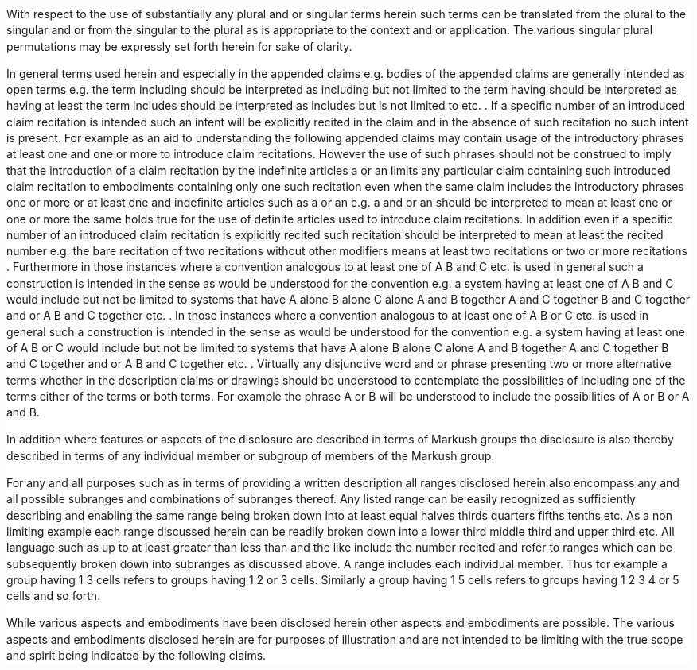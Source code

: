 With respect to the use of substantially any plural and or singular terms herein such terms can be translated from the plural to the singular and or from the singular to the plural as is appropriate to the context and or application. The various singular plural permutations may be expressly set forth herein for sake of clarity.

In general terms used herein and especially in the appended claims e.g. bodies of the appended claims are generally intended as open terms e.g. the term including should be interpreted as including but not limited to the term having should be interpreted as having at least the term includes should be interpreted as includes but is not limited to etc. . If a specific number of an introduced claim recitation is intended such an intent will be explicitly recited in the claim and in the absence of such recitation no such intent is present. For example as an aid to understanding the following appended claims may contain usage of the introductory phrases at least one and one or more to introduce claim recitations. However the use of such phrases should not be construed to imply that the introduction of a claim recitation by the indefinite articles a or an limits any particular claim containing such introduced claim recitation to embodiments containing only one such recitation even when the same claim includes the introductory phrases one or more or at least one and indefinite articles such as a or an e.g. a and or an should be interpreted to mean at least one or one or more the same holds true for the use of definite articles used to introduce claim recitations. In addition even if a specific number of an introduced claim recitation is explicitly recited such recitation should be interpreted to mean at least the recited number e.g. the bare recitation of two recitations without other modifiers means at least two recitations or two or more recitations . Furthermore in those instances where a convention analogous to at least one of A B and C etc. is used in general such a construction is intended in the sense as would be understood for the convention e.g. a system having at least one of A B and C would include but not be limited to systems that have A alone B alone C alone A and B together A and C together B and C together and or A B and C together etc. . In those instances where a convention analogous to at least one of A B or C etc. is used in general such a construction is intended in the sense as would be understood for the convention e.g. a system having at least one of A B or C would include but not be limited to systems that have A alone B alone C alone A and B together A and C together B and C together and or A B and C together etc. . Virtually any disjunctive word and or phrase presenting two or more alternative terms whether in the description claims or drawings should be understood to contemplate the possibilities of including one of the terms either of the terms or both terms. For example the phrase A or B will be understood to include the possibilities of A or B or A and B. 

In addition where features or aspects of the disclosure are described in terms of Markush groups the disclosure is also thereby described in terms of any individual member or subgroup of members of the Markush group.

For any and all purposes such as in terms of providing a written description all ranges disclosed herein also encompass any and all possible subranges and combinations of subranges thereof. Any listed range can be easily recognized as sufficiently describing and enabling the same range being broken down into at least equal halves thirds quarters fifths tenths etc. As a non limiting example each range discussed herein can be readily broken down into a lower third middle third and upper third etc. All language such as up to at least greater than less than and the like include the number recited and refer to ranges which can be subsequently broken down into subranges as discussed above. A range includes each individual member. Thus for example a group having 1 3 cells refers to groups having 1 2 or 3 cells. Similarly a group having 1 5 cells refers to groups having 1 2 3 4 or 5 cells and so forth.

While various aspects and embodiments have been disclosed herein other aspects and embodiments are possible. The various aspects and embodiments disclosed herein are for purposes of illustration and are not intended to be limiting with the true scope and spirit being indicated by the following claims.
